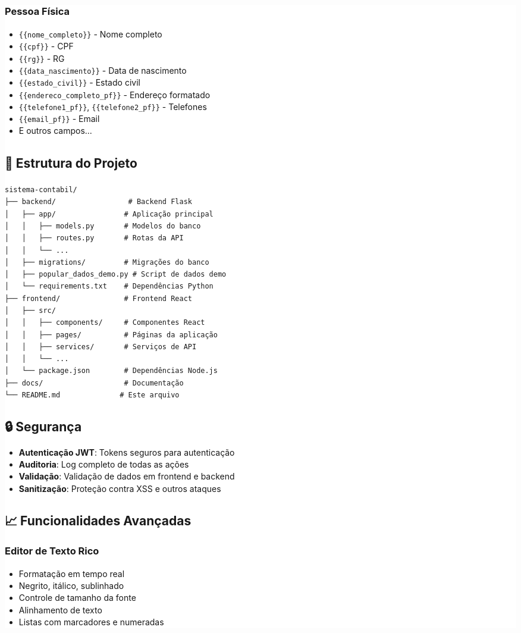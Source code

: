 ### Pessoa Física
- `{{nome_completo}}` - Nome completo
- `{{cpf}}` - CPF
- `{{rg}}` - RG
- `{{data_nascimento}}` - Data de nascimento
- `{{estado_civil}}` - Estado civil
- `{{endereco_completo_pf}}` - Endereço formatado
- `{{telefone1_pf}}`, `{{telefone2_pf}}` - Telefones
- `{{email_pf}}` - Email
- E outros campos...

## 📁 Estrutura do Projeto

```
sistema-contabil/
├── backend/                 # Backend Flask
│   ├── app/                # Aplicação principal
│   │   ├── models.py       # Modelos do banco
│   │   ├── routes.py       # Rotas da API
│   │   └── ...
│   ├── migrations/         # Migrações do banco
│   ├── popular_dados_demo.py # Script de dados demo
│   └── requirements.txt    # Dependências Python
├── frontend/               # Frontend React
│   ├── src/
│   │   ├── components/     # Componentes React
│   │   ├── pages/          # Páginas da aplicação
│   │   ├── services/       # Serviços de API
│   │   └── ...
│   └── package.json        # Dependências Node.js
├── docs/                   # Documentação
└── README.md              # Este arquivo
```

## 🔒 Segurança

- **Autenticação JWT**: Tokens seguros para autenticação
- **Auditoria**: Log completo de todas as ações
- **Validação**: Validação de dados em frontend e backend
- **Sanitização**: Proteção contra XSS e outros ataques

## 📈 Funcionalidades Avançadas

### Editor de Texto Rico
- Formatação em tempo real
- Negrito, itálico, sublinhado
- Controle de tamanho da fonte
- Alinhamento de texto
- Listas com marcadores e numeradas
